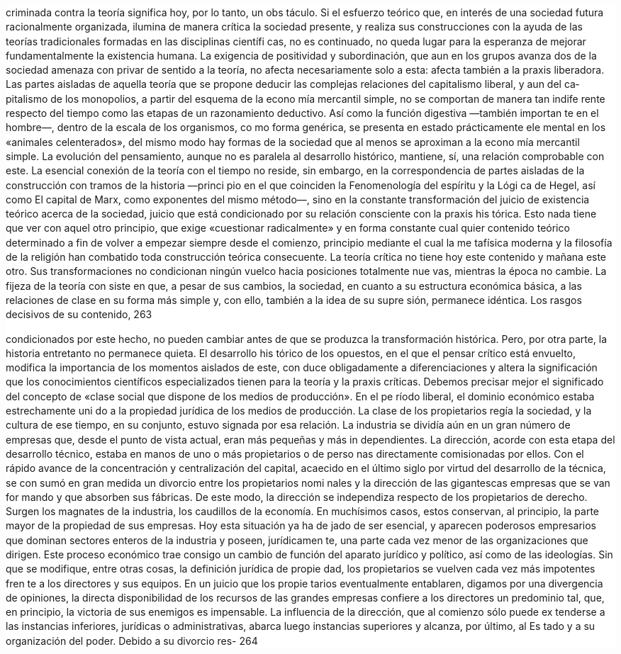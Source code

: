 criminada contra la teoría significa hoy, por lo tanto, un obs­ táculo. Si el esfuerzo teórico que, en interés de una sociedad  futura racionalmente organizada, ilumina de manera crítica  la sociedad presente, y realiza sus construcciones con la ayuda  de las teorías tradicionales formadas en las disciplinas científi­ cas, no es continuado, no queda lugar para la esperanza de  mejorar fundamentalmente la existencia humana. La exigencia  de positividad y subordinación, que aun en los grupos avanza­ dos de la sociedad amenaza con privar de sentido a la teoría, no  afecta necesariamente solo a esta: afecta también a la praxis  liberadora.  Las partes aisladas de aquella teoría que se propone deducir  las complejas relaciones del capitalismo liberal, y aun del ca­ pitalismo de los monopolios, a partir del esquema de la econo­ mía mercantil simple, no se comportan de manera tan indife­ rente respecto del tiempo como las etapas de un razonamiento  deductivo. Así como la función digestiva —también importan­ te en el hombre—, dentro de la escala de los organismos, co­ mo forma genérica, se presenta en estado prácticamente ele­ mental en los «animales celenterados», del mismo modo hay  formas de la sociedad que al menos se aproximan a la econo­ mía mercantil simple. La evolución del pensamiento, aunque  no es paralela al desarrollo histórico, mantiene, sí, una relación  comprobable con este. La esencial conexión de la teoría con el  tiempo no reside, sin embargo, en la correspondencia de partes  aisladas de la construcción con tramos de la historia —princi­ pio en el que coinciden la Fenomenología del espíritu y la Lógi­ ca de Hegel, así como El capital de Marx, como exponentes  del mismo método—, sino en la constante transformación del  juicio de existencia teórico acerca de la sociedad, juicio que  está condicionado por su relación consciente con la praxis his­ tórica. Esto nada tiene que ver con aquel otro principio, que  exige «cuestionar radicalmente» y en forma constante cual­ quier contenido teórico determinado a fin de volver a empezar  siempre desde el comienzo, principio mediante el cual la me­ tafísica moderna y la filosofía de la religión han combatido  toda construcción teórica consecuente. La teoría crítica no tiene  hoy este contenido y mañana este otro. Sus transformaciones  no condicionan ningún vuelco hacia posiciones totalmente nue­ vas, mientras la época no cambie. La fijeza de la teoría con­ siste en que, a pesar de sus cambios, la sociedad, en cuanto a  su estructura económica básica, a las relaciones de clase en su  forma más simple y, con ello, también a la idea de su supre­ sión, permanece idéntica. Los rasgos decisivos de su contenido,  263 


condicionados por este hecho, no pueden cambiar antes de que  se produzca la transformación histórica. Pero, por otra parte,  la historia entretanto no permanece quieta. El desarrollo his­ tórico de los opuestos, en el que el pensar crítico está envuelto,  modifica la importancia de los momentos aislados de este, con­ duce obligadamente a diferenciaciones y altera la significación  que los conocimientos científicos especializados tienen para la  teoría y la praxis críticas.  Debemos precisar mejor el significado del concepto de «clase  social que dispone de los medios de producción». En el pe­ ríodo liberal, el dominio económico estaba estrechamente uni­ do a la propiedad jurídica de los medios de producción. La  clase de los propietarios regía la sociedad, y la cultura de ese  tiempo, en su conjunto, estuvo signada por esa relación. La  industria se dividía aún en un gran número de empresas que,  desde el punto de vista actual, eran más pequeñas y más in­ dependientes. La dirección, acorde con esta etapa del desarrollo  técnico, estaba en manos de uno o más propietarios o de perso­ nas directamente comisionadas por ellos. Con el rápido avance  de la concentración y centralización del capital, acaecido en  el último siglo por virtud del desarrollo de la técnica, se con­ sumó en gran medida un divorcio entre los propietarios nomi­ nales y la dirección de las gigantescas empresas que se van for­ mando y que absorben sus fábricas. De este modo, la dirección  se independiza respecto de los propietarios de derecho. Surgen  los magnates de la industria, los caudillos de la economía. En  muchísimos casos, estos conservan, al principio, la parte mayor  de la propiedad de sus empresas. Hoy esta situación ya ha de­ jado de ser esencial, y aparecen poderosos empresarios que  dominan sectores enteros de la industria y poseen, jurídicamen­ te, una parte cada vez menor de las organizaciones que dirigen.  Este proceso económico trae consigo un cambio de función del  aparato jurídico y político, así como de las ideologías. Sin que  se modifique, entre otras cosas, la definición jurídica de propie­ dad, los propietarios se vuelven cada vez más impotentes fren­ te a los directores y sus equipos. En un juicio que los propie­ tarios eventualmente entablaren, digamos por una divergencia  de opiniones, la directa disponibilidad de los recursos de las  grandes empresas confiere a los directores un predominio tal,  que, en principio, la victoria de sus enemigos es impensable.  La influencia de la dirección, que al comienzo sólo puede ex­ tenderse a las instancias inferiores, jurídicas o administrativas,  abarca luego instancias superiores y alcanza, por último, al Es­ tado y a su organización del poder. Debido a su divorcio res- 264 
